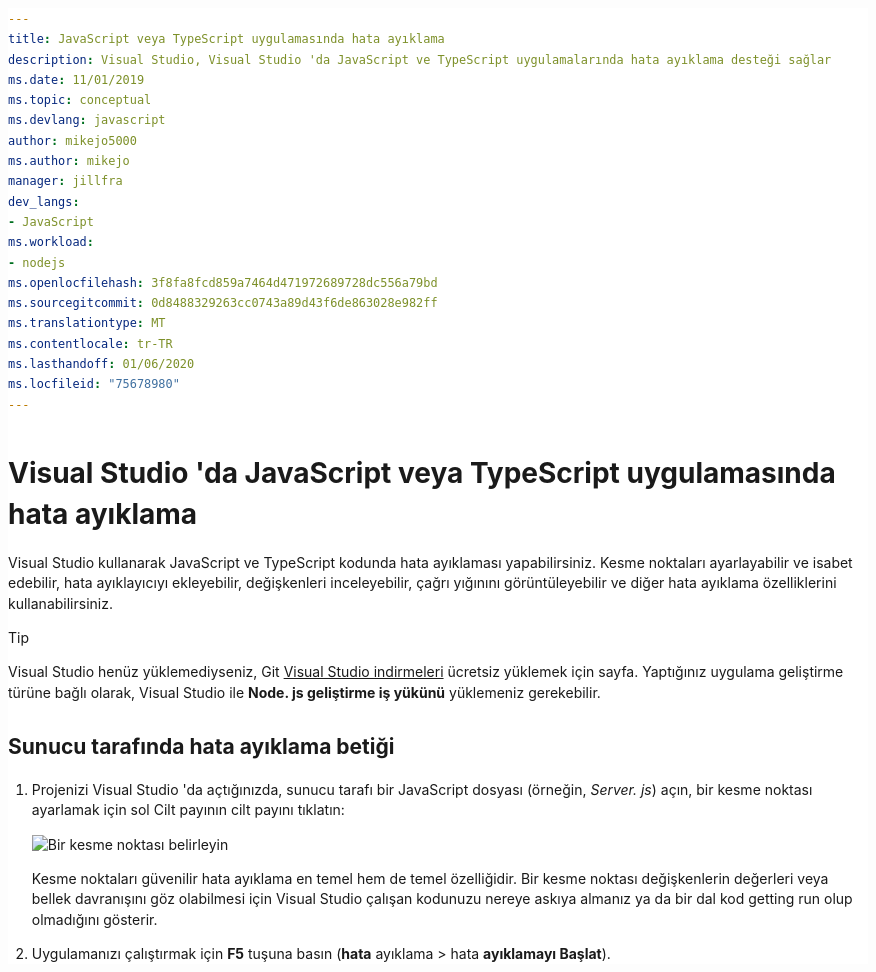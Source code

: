 ```yaml
---
title: JavaScript veya TypeScript uygulamasında hata ayıklama
description: Visual Studio, Visual Studio 'da JavaScript ve TypeScript uygulamalarında hata ayıklama desteği sağlar
ms.date: 11/01/2019
ms.topic: conceptual
ms.devlang: javascript
author: mikejo5000
ms.author: mikejo
manager: jillfra
dev_langs:
- JavaScript
ms.workload:
- nodejs
ms.openlocfilehash: 3f8fa8fcd859a7464d471972689728dc556a79bd
ms.sourcegitcommit: 0d8488329263cc0743a89d43f6de863028e982ff
ms.translationtype: MT
ms.contentlocale: tr-TR
ms.lasthandoff: 01/06/2020
ms.locfileid: "75678980"
---
```

# <a name="debug-a-javascript-or-typescript-app-in-visual-studio"></a>Visual Studio 'da JavaScript veya TypeScript uygulamasında hata ayıklama

Visual Studio kullanarak JavaScript ve TypeScript kodunda hata ayıklaması yapabilirsiniz. Kesme noktaları ayarlayabilir ve isabet edebilir, hata ayıklayıcıyı ekleyebilir, değişkenleri inceleyebilir, çağrı yığınını görüntüleyebilir ve diğer hata ayıklama özelliklerini kullanabilirsiniz.

> [!TIP]
> Visual Studio henüz yüklemediyseniz, Git [Visual Studio indirmeleri](https://visualstudio.microsoft.com/downloads/) ücretsiz yüklemek için sayfa. Yaptığınız uygulama geliştirme türüne bağlı olarak, Visual Studio ile **Node. js geliştirme iş yükünü** yüklemeniz gerekebilir.

## <a name="debug-server-side-script"></a>Sunucu tarafında hata ayıklama betiği

1. Projenizi Visual Studio 'da açtığınızda, sunucu tarafı bir JavaScript dosyası (örneğin, *Server. js*) açın, bir kesme noktası ayarlamak için sol Cilt payının cilt payını tıklatın:

    ![Bir kesme noktası belirleyin](../javascript/media/tutorial-nodejs-react-set-breakpoint.png)

    Kesme noktaları güvenilir hata ayıklama en temel hem de temel özelliğidir. Bir kesme noktası değişkenlerin değerleri veya bellek davranışını göz olabilmesi için Visual Studio çalışan kodunuzu nereye askıya almanız ya da bir dal kod getting run olup olmadığını gösterir.

1. Uygulamanızı çalıştırmak için **F5** tuşuna basın (**hata** ayıklama > hata **ayıklamayı Başlat**).
